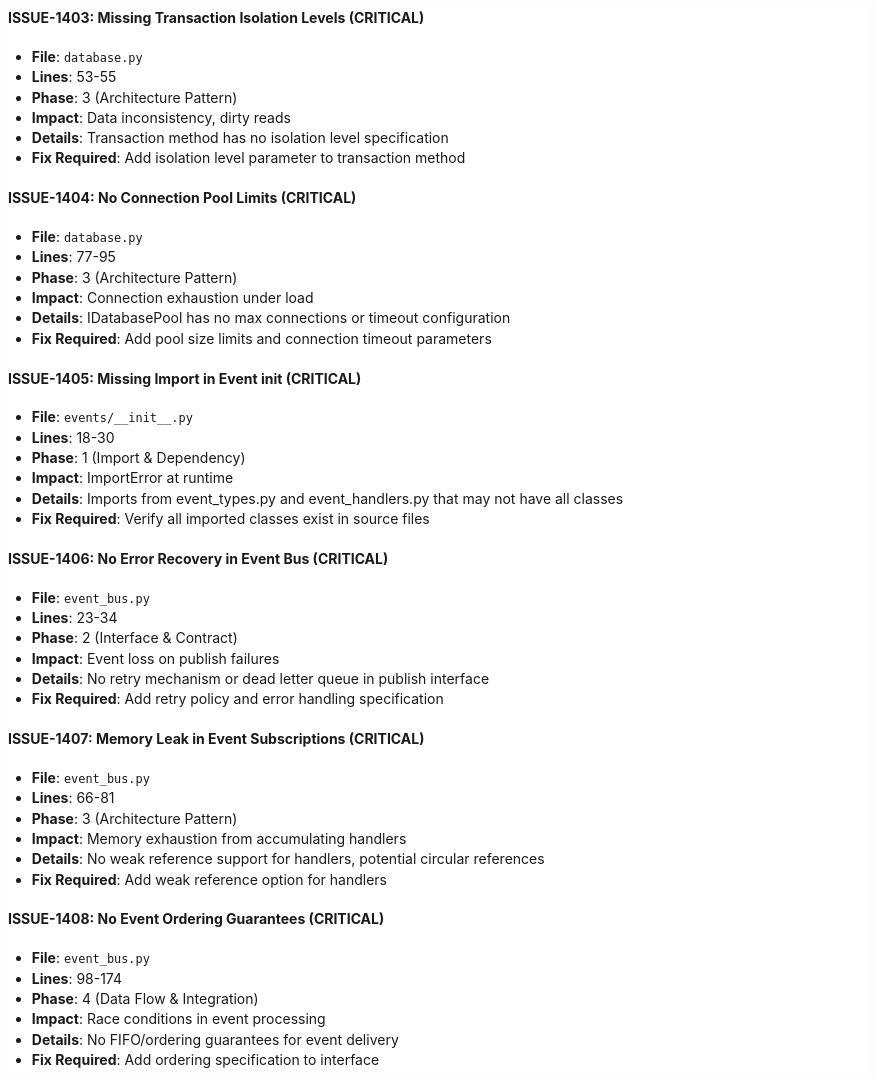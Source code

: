 #### ISSUE-1403: Missing Transaction Isolation Levels (CRITICAL)
- **File**: `database.py`
- **Lines**: 53-55
- **Phase**: 3 (Architecture Pattern)
- **Impact**: Data inconsistency, dirty reads
- **Details**: Transaction method has no isolation level specification
- **Fix Required**: Add isolation level parameter to transaction method

#### ISSUE-1404: No Connection Pool Limits (CRITICAL)
- **File**: `database.py`
- **Lines**: 77-95
- **Phase**: 3 (Architecture Pattern)
- **Impact**: Connection exhaustion under load
- **Details**: IDatabasePool has no max connections or timeout configuration
- **Fix Required**: Add pool size limits and connection timeout parameters

#### ISSUE-1405: Missing Import in Event __init__ (CRITICAL)
- **File**: `events/__init__.py`
- **Lines**: 18-30
- **Phase**: 1 (Import & Dependency)
- **Impact**: ImportError at runtime
- **Details**: Imports from event_types.py and event_handlers.py that may not have all classes
- **Fix Required**: Verify all imported classes exist in source files

#### ISSUE-1406: No Error Recovery in Event Bus (CRITICAL)
- **File**: `event_bus.py`
- **Lines**: 23-34
- **Phase**: 2 (Interface & Contract)
- **Impact**: Event loss on publish failures
- **Details**: No retry mechanism or dead letter queue in publish interface
- **Fix Required**: Add retry policy and error handling specification

#### ISSUE-1407: Memory Leak in Event Subscriptions (CRITICAL)
- **File**: `event_bus.py`
- **Lines**: 66-81
- **Phase**: 3 (Architecture Pattern)
- **Impact**: Memory exhaustion from accumulating handlers
- **Details**: No weak reference support for handlers, potential circular references
- **Fix Required**: Add weak reference option for handlers

#### ISSUE-1408: No Event Ordering Guarantees (CRITICAL)
- **File**: `event_bus.py`
- **Lines**: 98-174
- **Phase**: 4 (Data Flow & Integration)
- **Impact**: Race conditions in event processing
- **Details**: No FIFO/ordering guarantees for event delivery
- **Fix Required**: Add ordering specification to interface
